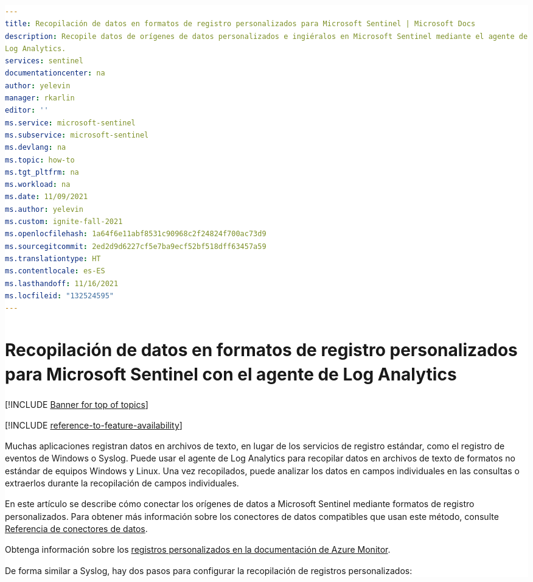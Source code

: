 ```yaml
---
title: Recopilación de datos en formatos de registro personalizados para Microsoft Sentinel | Microsoft Docs
description: Recopile datos de orígenes de datos personalizados e ingiéralos en Microsoft Sentinel mediante el agente de Log Analytics.
services: sentinel
documentationcenter: na
author: yelevin
manager: rkarlin
editor: ''
ms.service: microsoft-sentinel
ms.subservice: microsoft-sentinel
ms.devlang: na
ms.topic: how-to
ms.tgt_pltfrm: na
ms.workload: na
ms.date: 11/09/2021
ms.author: yelevin
ms.custom: ignite-fall-2021
ms.openlocfilehash: 1a64f6e11abf8531c90968c2f24824f700ac73d9
ms.sourcegitcommit: 2ed2d9d6227cf5e7ba9ecf52bf518dff63457a59
ms.translationtype: HT
ms.contentlocale: es-ES
ms.lasthandoff: 11/16/2021
ms.locfileid: "132524595"
---
```

# <a name="collect-data-in-custom-log-formats-to-microsoft-sentinel-with-the-log-analytics-agent"></a>Recopilación de datos en formatos de registro personalizados para Microsoft Sentinel con el agente de Log Analytics

[!INCLUDE [Banner for top of topics](./includes/banner.md)]

[!INCLUDE [reference-to-feature-availability](includes/reference-to-feature-availability.md)]

Muchas aplicaciones registran datos en archivos de texto, en lugar de los servicios de registro estándar, como el registro de eventos de Windows o Syslog. Puede usar el agente de Log Analytics para recopilar datos en archivos de texto de formatos no estándar de equipos Windows y Linux. Una vez recopilados, puede analizar los datos en campos individuales en las consultas o extraerlos durante la recopilación de campos individuales.

En este artículo se describe cómo conectar los orígenes de datos a Microsoft Sentinel mediante formatos de registro personalizados. Para obtener más información sobre los conectores de datos compatibles que usan este método, consulte [Referencia de conectores de datos](data-connectors-reference.md).

Obtenga información sobre los [registros personalizados en la documentación de Azure Monitor](../azure-monitor/agents/data-sources-custom-logs.md).

De forma similar a Syslog, hay dos pasos para configurar la recopilación de registros personalizados:
